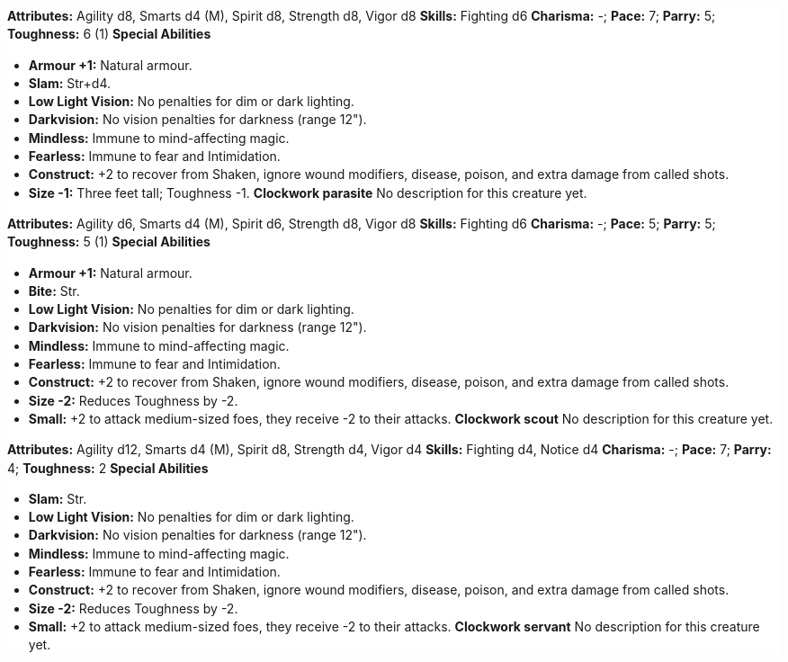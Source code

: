 **Attributes:** Agility d8, Smarts d4 (M), Spirit d8, Strength d8, Vigor
d8
**Skills:** Fighting d6
**Charisma:** -; **Pace:** 7; **Parry:** 5; **Toughness:** 6 (1)
**Special Abilities**

- **Armour +1:** Natural armour.
- **Slam:** Str+d4.
- **Low Light Vision:** No penalties for dim or dark lighting.
- **Darkvision:** No vision penalties for darkness (range 12").
- **Mindless:** Immune to mind-affecting magic.
- **Fearless:** Immune to fear and Intimidation.
- **Construct:** +2 to recover from Shaken, ignore wound modifiers,
disease, poison, and extra damage from called shots.
- **Size -1:** Three feet tall; Toughness -1.
**Clockwork parasite**
No description for this creature yet.

**Attributes:** Agility d6, Smarts d4 (M), Spirit d6, Strength d8, Vigor
d8
**Skills:** Fighting d6
**Charisma:** -; **Pace:** 5; **Parry:** 5; **Toughness:** 5 (1)
**Special Abilities**

- **Armour +1:** Natural armour.
- **Bite:** Str.
- **Low Light Vision:** No penalties for dim or dark lighting.
- **Darkvision:** No vision penalties for darkness (range 12").
- **Mindless:** Immune to mind-affecting magic.
- **Fearless:** Immune to fear and Intimidation.
- **Construct:** +2 to recover from Shaken, ignore wound modifiers,
disease, poison, and extra damage from called shots.
- **Size -2:** Reduces Toughness by -2.
- **Small:** +2 to attack medium-sized foes, they receive -2 to their
attacks.
**Clockwork scout**
No description for this creature yet.

**Attributes:** Agility d12, Smarts d4 (M), Spirit d8, Strength d4,
Vigor d4
**Skills:** Fighting d4, Notice d4
**Charisma:** -; **Pace:** 7; **Parry:** 4; **Toughness:** 2
**Special Abilities**

- **Slam:** Str.
- **Low Light Vision:** No penalties for dim or dark lighting.
- **Darkvision:** No vision penalties for darkness (range 12").
- **Mindless:** Immune to mind-affecting magic.
- **Fearless:** Immune to fear and Intimidation.
- **Construct:** +2 to recover from Shaken, ignore wound modifiers,
disease, poison, and extra damage from called shots.
- **Size -2:** Reduces Toughness by -2.
- **Small:** +2 to attack medium-sized foes, they receive -2 to their
attacks.
**Clockwork servant**
No description for this creature yet.
